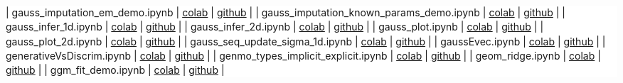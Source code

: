 | gauss_imputation_em_demo.ipynb                      | [<span id=gauss_imputation_em_demo.ipynb>colab</span>](https://colab.research.google.com/github/probml/pyprobml/blob/master/notebooks/book2/06/gauss_imputation_em_demo.ipynb)                                           | [<span id=gauss_imputation_em_demo.ipynb>github</span>](https://github.com/probml/pyprobml/blob/master/notebooks/book2/06/gauss_imputation_em_demo.ipynb)                                           |
| gauss_imputation_known_params_demo.ipynb            | [<span id=gauss_imputation_known_params_demo.ipynb>colab</span>](https://colab.research.google.com/github/probml/pyprobml/blob/master/notebooks/book1/03/gauss_imputation_known_params_demo.ipynb)                       | [<span id=gauss_imputation_known_params_demo.ipynb>github</span>](https://github.com/probml/pyprobml/blob/master/notebooks/book1/03/gauss_imputation_known_params_demo.ipynb)                       |
| gauss_infer_1d.ipynb                                | [<span id=gauss_infer_1d.ipynb>colab</span>](https://colab.research.google.com/github/probml/pyprobml/blob/master/notebooks/book1/03/gauss_infer_1d.ipynb)                                                               | [<span id=gauss_infer_1d.ipynb>github</span>](https://github.com/probml/pyprobml/blob/master/notebooks/book1/03/gauss_infer_1d.ipynb)                                                               |
| gauss_infer_2d.ipynb                                | [<span id=gauss_infer_2d.ipynb>colab</span>](https://colab.research.google.com/github/probml/pyprobml/blob/master/notebooks/book1/03/gauss_infer_2d.ipynb)                                                               | [<span id=gauss_infer_2d.ipynb>github</span>](https://github.com/probml/pyprobml/blob/master/notebooks/book1/03/gauss_infer_2d.ipynb)                                                               |
| gauss_plot.ipynb                                    | [<span id=gauss_plot.ipynb>colab</span>](https://colab.research.google.com/github/probml/pyprobml/blob/master/notebooks/book1/02/gauss_plot.ipynb)                                                                       | [<span id=gauss_plot.ipynb>github</span>](https://github.com/probml/pyprobml/blob/master/notebooks/book1/02/gauss_plot.ipynb)                                                                       |
| gauss_plot_2d.ipynb                                 | [<span id=gauss_plot_2d.ipynb>colab</span>](https://colab.research.google.com/github/probml/pyprobml/blob/master/notebooks/book1/03/gauss_plot_2d.ipynb)                                                                 | [<span id=gauss_plot_2d.ipynb>github</span>](https://github.com/probml/pyprobml/blob/master/notebooks/book1/03/gauss_plot_2d.ipynb)                                                                 |
| gauss_seq_update_sigma_1d.ipynb                     | [<span id=gauss_seq_update_sigma_1d.ipynb>colab</span>](https://colab.research.google.com/github/probml/pyprobml/blob/master/notebooks/book2/03/gauss_seq_update_sigma_1d.ipynb)                                         | [<span id=gauss_seq_update_sigma_1d.ipynb>github</span>](https://github.com/probml/pyprobml/blob/master/notebooks/book2/03/gauss_seq_update_sigma_1d.ipynb)                                         |
| gaussEvec.ipynb                                     | [<span id=gaussEvec.ipynb>colab</span>](https://colab.research.google.com/github/probml/pyprobml/blob/master/notebooks/book1/07/gaussEvec.ipynb)                                                                         | [<span id=gaussEvec.ipynb>github</span>](https://github.com/probml/pyprobml/blob/master/notebooks/book1/07/gaussEvec.ipynb)                                                                         |
| generativeVsDiscrim.ipynb                           | [<span id=generativeVsDiscrim.ipynb>colab</span>](https://colab.research.google.com/github/probml/pyprobml/blob/master/notebooks/book1/09/generativeVsDiscrim.ipynb)                                                     | [<span id=generativeVsDiscrim.ipynb>github</span>](https://github.com/probml/pyprobml/blob/master/notebooks/book1/09/generativeVsDiscrim.ipynb)                                                     |
| genmo_types_implicit_explicit.ipynb                 | [<span id=genmo_types_implicit_explicit.ipynb>colab</span>](https://colab.research.google.com/github/probml/pyprobml/blob/master/notebooks/book2/26/genmo_types_implicit_explicit.ipynb)                                 | [<span id=genmo_types_implicit_explicit.ipynb>github</span>](https://github.com/probml/pyprobml/blob/master/notebooks/book2/26/genmo_types_implicit_explicit.ipynb)                                 |
| geom_ridge.ipynb                                    | [<span id=geom_ridge.ipynb>colab</span>](https://colab.research.google.com/github/probml/pyprobml/blob/master/notebooks/book1/11/geom_ridge.ipynb)                                                                       | [<span id=geom_ridge.ipynb>github</span>](https://github.com/probml/pyprobml/blob/master/notebooks/book1/11/geom_ridge.ipynb)                                                                       |
| ggm_fit_demo.ipynb                                  | [<span id=ggm_fit_demo.ipynb>colab</span>](https://colab.research.google.com/github/probml/pyprobml/blob/master/notebooks/book2/30/ggm_fit_demo.ipynb)                                                                   | [<span id=ggm_fit_demo.ipynb>github</span>](https://github.com/probml/pyprobml/blob/master/notebooks/book2/30/ggm_fit_demo.ipynb)                                                                   |